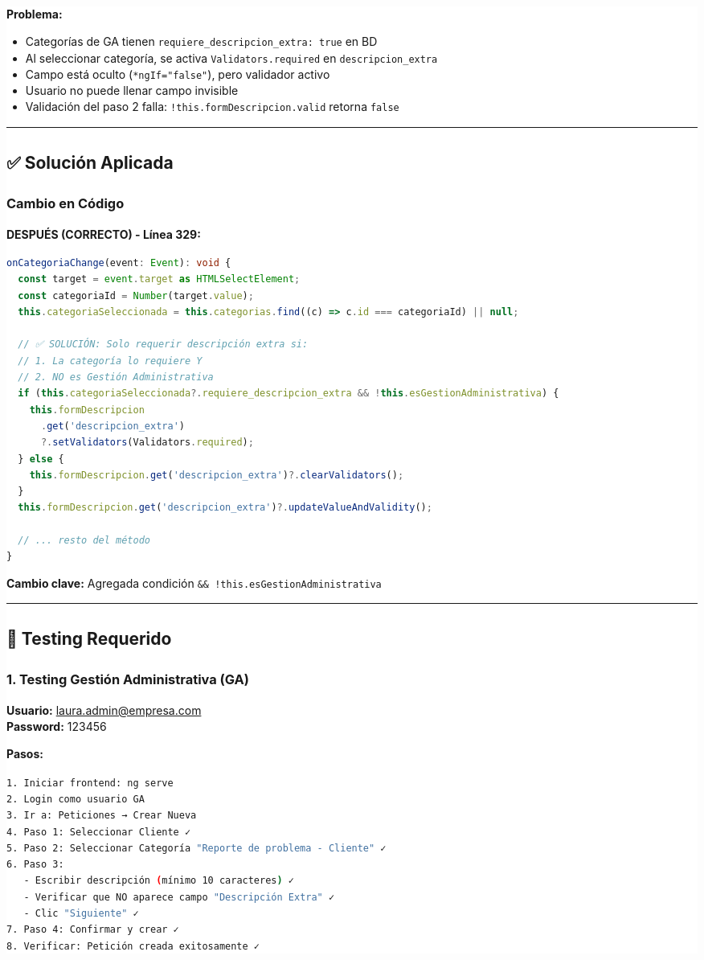 **Problema:**
- Categorías de GA tienen `requiere_descripcion_extra: true` en BD
- Al seleccionar categoría, se activa `Validators.required` en `descripcion_extra`
- Campo está oculto (`*ngIf="false"`), pero validador activo
- Usuario no puede llenar campo invisible
- Validación del paso 2 falla: `!this.formDescripcion.valid` retorna `false`

---

## ✅ Solución Aplicada

### Cambio en Código

**DESPUÉS (CORRECTO) - Línea 329:**
```typescript
onCategoriaChange(event: Event): void {
  const target = event.target as HTMLSelectElement;
  const categoriaId = Number(target.value);
  this.categoriaSeleccionada = this.categorias.find((c) => c.id === categoriaId) || null;

  // ✅ SOLUCIÓN: Solo requerir descripción extra si:
  // 1. La categoría lo requiere Y
  // 2. NO es Gestión Administrativa
  if (this.categoriaSeleccionada?.requiere_descripcion_extra && !this.esGestionAdministrativa) {
    this.formDescripcion
      .get('descripcion_extra')
      ?.setValidators(Validators.required);
  } else {
    this.formDescripcion.get('descripcion_extra')?.clearValidators();
  }
  this.formDescripcion.get('descripcion_extra')?.updateValueAndValidity();
  
  // ... resto del método
}
```

**Cambio clave:** Agregada condición `&& !this.esGestionAdministrativa`

---

## 🧪 Testing Requerido

### 1. Testing Gestión Administrativa (GA)

**Usuario:** laura.admin@empresa.com  
**Password:** 123456

**Pasos:**
```bash
1. Iniciar frontend: ng serve
2. Login como usuario GA
3. Ir a: Peticiones → Crear Nueva
4. Paso 1: Seleccionar Cliente ✓
5. Paso 2: Seleccionar Categoría "Reporte de problema - Cliente" ✓
6. Paso 3: 
   - Escribir descripción (mínimo 10 caracteres) ✓
   - Verificar que NO aparece campo "Descripción Extra" ✓
   - Clic "Siguiente" ✓
7. Paso 4: Confirmar y crear ✓
8. Verificar: Petición creada exitosamente ✓
```
